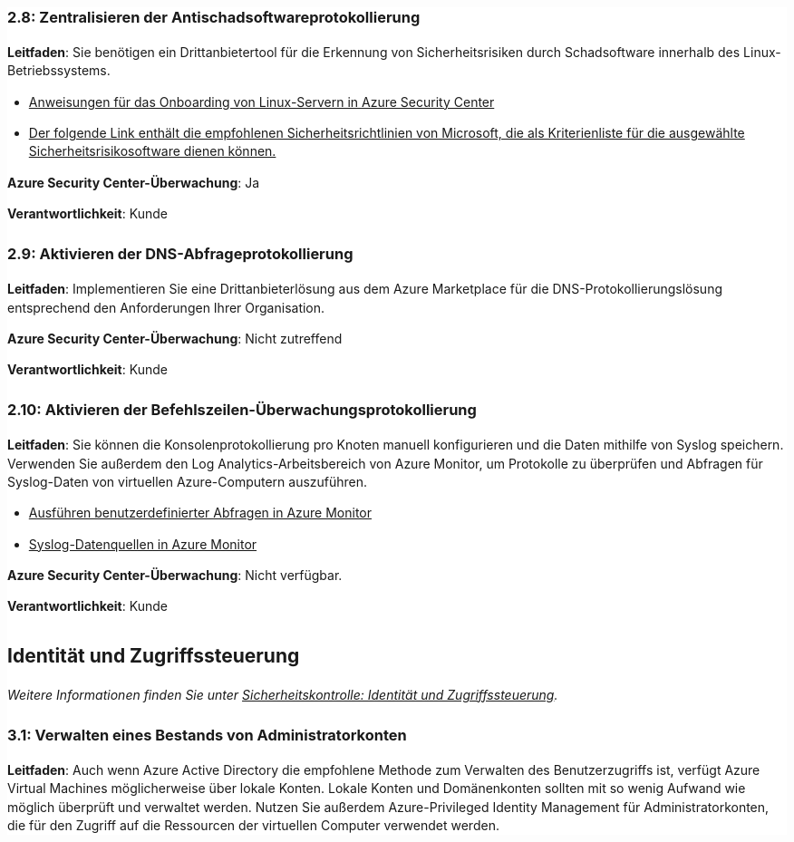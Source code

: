 ### <a name="28-centralize-anti-malware-logging"></a>2.8: Zentralisieren der Antischadsoftwareprotokollierung

**Leitfaden**: Sie benötigen ein Drittanbietertool für die Erkennung von Sicherheitsrisiken durch Schadsoftware innerhalb des Linux-Betriebssystems.

* [Anweisungen für das Onboarding von Linux-Servern in Azure Security Center](../../security-center/quickstart-onboard-machines.md)

* [Der folgende Link enthält die empfohlenen Sicherheitsrichtlinien von Microsoft, die als Kriterienliste für die ausgewählte Sicherheitsrisikosoftware dienen können.](../security-recommendations.md)

**Azure Security Center-Überwachung**: Ja

**Verantwortlichkeit**: Kunde

### <a name="29-enable-dns-query-logging"></a>2.9: Aktivieren der DNS-Abfrageprotokollierung

**Leitfaden**: Implementieren Sie eine Drittanbieterlösung aus dem Azure Marketplace für die DNS-Protokollierungslösung entsprechend den Anforderungen Ihrer Organisation.

**Azure Security Center-Überwachung**: Nicht zutreffend

**Verantwortlichkeit**: Kunde

### <a name="210-enable-command-line-audit-logging"></a>2.10: Aktivieren der Befehlszeilen-Überwachungsprotokollierung

**Leitfaden**: Sie können die Konsolenprotokollierung pro Knoten manuell konfigurieren und die Daten mithilfe von Syslog speichern. Verwenden Sie außerdem den Log Analytics-Arbeitsbereich von Azure Monitor, um Protokolle zu überprüfen und Abfragen für Syslog-Daten von virtuellen Azure-Computern auszuführen.

* [Ausführen benutzerdefinierter Abfragen in Azure Monitor](../../azure-monitor/log-query/get-started-queries.md)

* [Syslog-Datenquellen in Azure Monitor](../../azure-monitor/platform/data-sources-syslog.md)

**Azure Security Center-Überwachung**: Nicht verfügbar.

**Verantwortlichkeit**: Kunde

## <a name="identity-and-access-control"></a>Identität und Zugriffssteuerung

*Weitere Informationen finden Sie unter [Sicherheitskontrolle: Identität und Zugriffssteuerung](../../security/benchmarks/security-control-identity-access-control.md).*

### <a name="31-maintain-an-inventory-of-administrative-accounts"></a>3.1: Verwalten eines Bestands von Administratorkonten

**Leitfaden**: Auch wenn Azure Active Directory die empfohlene Methode zum Verwalten des Benutzerzugriffs ist, verfügt Azure Virtual Machines möglicherweise über lokale Konten. Lokale Konten und Domänenkonten sollten mit so wenig Aufwand wie möglich überprüft und verwaltet werden. Nutzen Sie außerdem Azure-Privileged Identity Management für Administratorkonten, die für den Zugriff auf die Ressourcen der virtuellen Computer verwendet werden.
